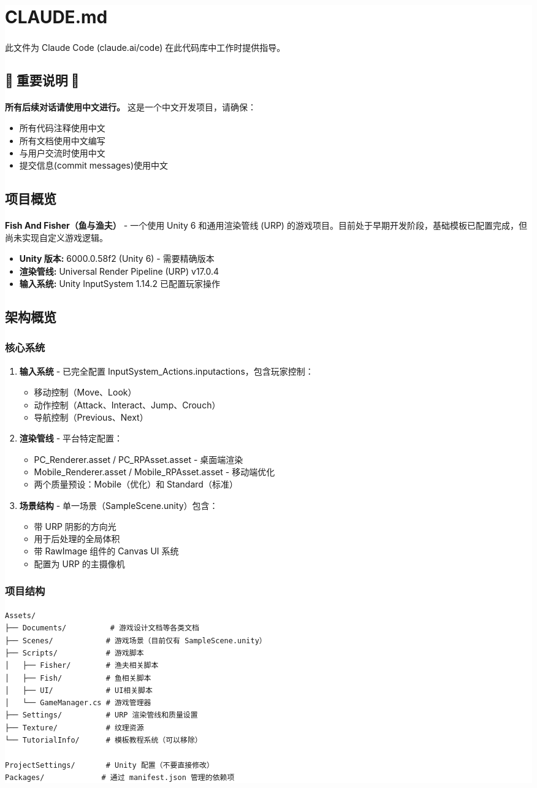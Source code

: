# CLAUDE.md

此文件为 Claude Code (claude.ai/code) 在此代码库中工作时提供指导。

## 🚨 重要说明 🚨

**所有后续对话请使用中文进行。** 这是一个中文开发项目，请确保：
- 所有代码注释使用中文
- 所有文档使用中文编写
- 与用户交流时使用中文
- 提交信息(commit messages)使用中文

## 项目概览

**Fish And Fisher（鱼与渔夫）** - 一个使用 Unity 6 和通用渲染管线 (URP) 的游戏项目。目前处于早期开发阶段，基础模板已配置完成，但尚未实现自定义游戏逻辑。

- **Unity 版本:** 6000.0.58f2 (Unity 6) - 需要精确版本
- **渲染管线:** Universal Render Pipeline (URP) v17.0.4
- **输入系统:** Unity InputSystem 1.14.2 已配置玩家操作

## 架构概览

### 核心系统

1. **输入系统** - 已完全配置 InputSystem_Actions.inputactions，包含玩家控制：
   - 移动控制（Move、Look）
   - 动作控制（Attack、Interact、Jump、Crouch）
   - 导航控制（Previous、Next）

2. **渲染管线** - 平台特定配置：
   - PC_Renderer.asset / PC_RPAsset.asset - 桌面端渲染
   - Mobile_Renderer.asset / Mobile_RPAsset.asset - 移动端优化
   - 两个质量预设：Mobile（优化）和 Standard（标准）

3. **场景结构** - 单一场景（SampleScene.unity）包含：
   - 带 URP 阴影的方向光
   - 用于后处理的全局体积
   - 带 RawImage 组件的 Canvas UI 系统
   - 配置为 URP 的主摄像机

### 项目结构

```
Assets/
├── Documents/          # 游戏设计文档等各类文档
├── Scenes/            # 游戏场景（目前仅有 SampleScene.unity）
├── Scripts/           # 游戏脚本
│   ├── Fisher/        # 渔夫相关脚本
│   ├── Fish/          # 鱼相关脚本
│   ├── UI/            # UI相关脚本
│   └── GameManager.cs # 游戏管理器
├── Settings/          # URP 渲染管线和质量设置
├── Texture/           # 纹理资源
└── TutorialInfo/      # 模板教程系统（可以移除）

ProjectSettings/       # Unity 配置（不要直接修改）
Packages/             # 通过 manifest.json 管理的依赖项
```
